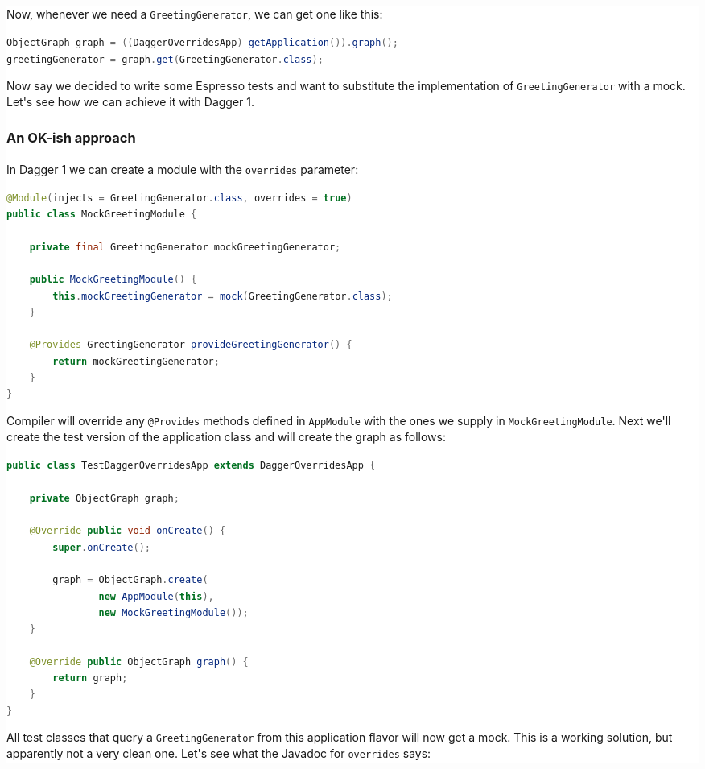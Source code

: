 Now, whenever we need a `GreetingGenerator`, we can get one like this:

```java
ObjectGraph graph = ((DaggerOverridesApp) getApplication()).graph();
greetingGenerator = graph.get(GreetingGenerator.class);
```

Now say we decided to write some Espresso tests and want to substitute the implementation of 
`GreetingGenerator` with a mock. Let's see how we can achieve it with Dagger 1.

### An OK-ish approach

In Dagger 1 we can create a module with the `overrides` parameter:

```java
@Module(injects = GreetingGenerator.class, overrides = true)
public class MockGreetingModule {

    private final GreetingGenerator mockGreetingGenerator;

    public MockGreetingModule() {
        this.mockGreetingGenerator = mock(GreetingGenerator.class);
    }

    @Provides GreetingGenerator provideGreetingGenerator() {
        return mockGreetingGenerator;
    }
}
```

Compiler will override any `@Provides` methods defined in `AppModule` with the ones we supply in 
`MockGreetingModule`. Next we'll create the test version of the application class and will create 
the graph as follows:

```java
public class TestDaggerOverridesApp extends DaggerOverridesApp {

    private ObjectGraph graph;

    @Override public void onCreate() {
        super.onCreate();

        graph = ObjectGraph.create(
                new AppModule(this),
                new MockGreetingModule());
    }

    @Override public ObjectGraph graph() {
        return graph;
    }
}
```

All test classes that query a `GreetingGenerator` from this application flavor will now get a mock. 
This is a working solution, but apparently not a very clean one. Let's see what the Javadoc for 
`overrides` says:

